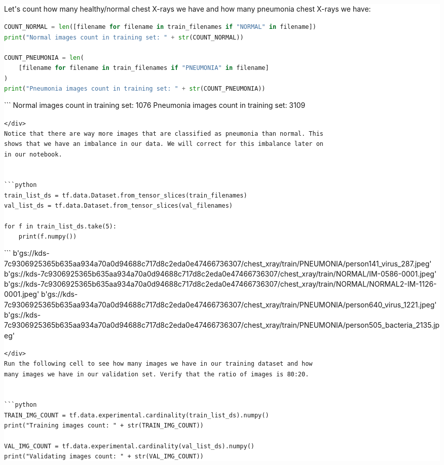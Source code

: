 Let's count how many healthy/normal chest X-rays we have and how many
pneumonia chest X-rays we have:


```python
COUNT_NORMAL = len([filename for filename in train_filenames if "NORMAL" in filename])
print("Normal images count in training set: " + str(COUNT_NORMAL))

COUNT_PNEUMONIA = len(
    [filename for filename in train_filenames if "PNEUMONIA" in filename]
)
print("Pneumonia images count in training set: " + str(COUNT_PNEUMONIA))
```

<div class="k-default-codeblock">
```
Normal images count in training set: 1076
Pneumonia images count in training set: 3109

```
</div>
Notice that there are way more images that are classified as pneumonia than normal. This
shows that we have an imbalance in our data. We will correct for this imbalance later on
in our notebook.


```python
train_list_ds = tf.data.Dataset.from_tensor_slices(train_filenames)
val_list_ds = tf.data.Dataset.from_tensor_slices(val_filenames)

for f in train_list_ds.take(5):
    print(f.numpy())
```

<div class="k-default-codeblock">
```
b'gs://kds-7c9306925365b635aa934a70a0d94688c717d8c2eda0e47466736307/chest_xray/train/PNEUMONIA/person141_virus_287.jpeg'
b'gs://kds-7c9306925365b635aa934a70a0d94688c717d8c2eda0e47466736307/chest_xray/train/NORMAL/IM-0586-0001.jpeg'
b'gs://kds-7c9306925365b635aa934a70a0d94688c717d8c2eda0e47466736307/chest_xray/train/NORMAL/NORMAL2-IM-1126-0001.jpeg'
b'gs://kds-7c9306925365b635aa934a70a0d94688c717d8c2eda0e47466736307/chest_xray/train/PNEUMONIA/person640_virus_1221.jpeg'
b'gs://kds-7c9306925365b635aa934a70a0d94688c717d8c2eda0e47466736307/chest_xray/train/PNEUMONIA/person505_bacteria_2135.jpeg'

```
</div>
Run the following cell to see how many images we have in our training dataset and how
many images we have in our validation set. Verify that the ratio of images is 80:20.


```python
TRAIN_IMG_COUNT = tf.data.experimental.cardinality(train_list_ds).numpy()
print("Training images count: " + str(TRAIN_IMG_COUNT))

VAL_IMG_COUNT = tf.data.experimental.cardinality(val_list_ds).numpy()
print("Validating images count: " + str(VAL_IMG_COUNT))
```
